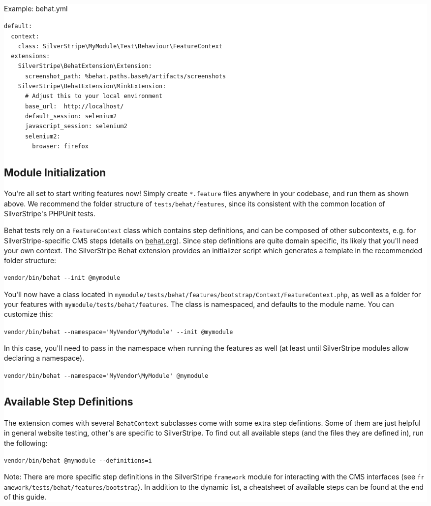 Example: behat.yml 

	default:
	  context:
	    class: SilverStripe\MyModule\Test\Behaviour\FeatureContext
	  extensions:
	    SilverStripe\BehatExtension\Extension:
	      screenshot_path: %behat.paths.base%/artifacts/screenshots
	    SilverStripe\BehatExtension\MinkExtension:
	      # Adjust this to your local environment
	      base_url:  http://localhost/
	      default_session: selenium2
	      javascript_session: selenium2
	      selenium2:
	        browser: firefox

## Module Initialization

You're all set to start writing features now! Simply create `*.feature` files
anywhere in your codebase, and run them as shown above. We recommend the folder
structure of `tests/behat/features`, since its consistent with the common location 
of SilverStripe's PHPUnit tests.

Behat tests rely on a `FeatureContext` class which contains step definitions,
and can be composed of other subcontexts, e.g. for SilverStripe-specific CMS steps 
(details on [behat.org](http://docs.behat.org/quick_intro.html#the-context-class-featurecontext)).
Since step definitions are quite domain specific, its likely that you'll need your own context.
The SilverStripe Behat extension provides an initializer script which generates a template
in the recommended folder structure:

	vendor/bin/behat --init @mymodule

You'll now have a class located in `mymodule/tests/behat/features/bootstrap/Context/FeatureContext.php`,
as well as a folder for your features with `mymodule/tests/behat/features`.
The class is namespaced, and defaults to the module name. You can customize this:

	vendor/bin/behat --namespace='MyVendor\MyModule' --init @mymodule

In this case, you'll need to pass in the namespace when running the features as well
(at least until SilverStripe modules allow declaring a namespace).

	vendor/bin/behat --namespace='MyVendor\MyModule' @mymodule

## Available Step Definitions

The extension comes with several `BehatContext` subclasses come with some extra step defintions.
Some of them are just helpful in general website testing, other's are specific to SilverStripe. 
To find out all available steps (and the files they are defined in), run the following:

	vendor/bin/behat @mymodule --definitions=i

Note: There are more specific step definitions in the SilverStripe `framework` module
for interacting with the CMS interfaces (see `framework/tests/behat/features/bootstrap`).
In addition to the dynamic list, a cheatsheet of available steps can be found at the end of this guide.
